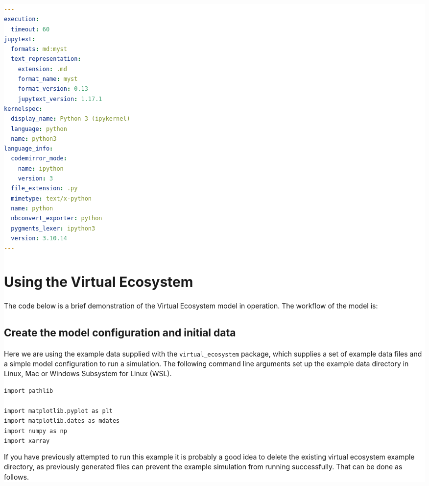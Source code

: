 ```yaml
---
execution:
  timeout: 60
jupytext:
  formats: md:myst
  text_representation:
    extension: .md
    format_name: myst
    format_version: 0.13
    jupytext_version: 1.17.1
kernelspec:
  display_name: Python 3 (ipykernel)
  language: python
  name: python3
language_info:
  codemirror_mode:
    name: ipython
    version: 3
  file_extension: .py
  mimetype: text/x-python
  name: python
  nbconvert_exporter: python
  pygments_lexer: ipython3
  version: 3.10.14
---
```


# Using the Virtual Ecosystem

The code below is a brief demonstration of the Virtual Ecosystem model in operation.
The workflow of the model is:

## Create the model configuration and initial data

Here we are using the example data supplied with the `virtual_ecosystem`
package, which supplies a set of example data files and a simple model configuration
to run a simulation. The following command line arguments set up the example data
directory in Linux, Mac or Windows Subsystem for Linux (WSL).

```{code-cell} ipython3
import pathlib

import matplotlib.pyplot as plt
import matplotlib.dates as mdates
import numpy as np
import xarray
```

If you have previously attempted to run this example it is probably a good idea to
delete the existing virtual ecosystem example directory, as previously generated files
can prevent the example simulation from running successfully. That can be done as
follows.
